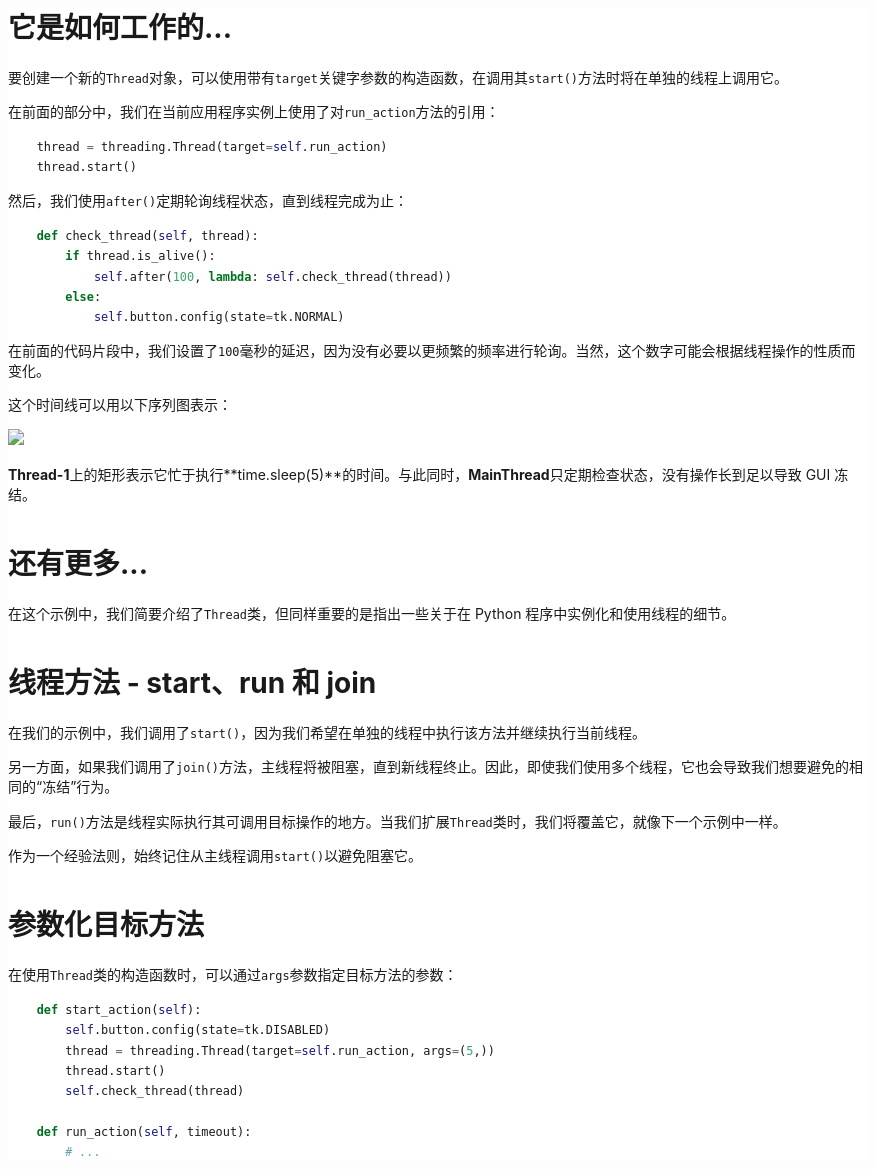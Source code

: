
# 它是如何工作的...

要创建一个新的`Thread`对象，可以使用带有`target`关键字参数的构造函数，在调用其`start()`方法时将在单独的线程上调用它。

在前面的部分中，我们在当前应用程序实例上使用了对`run_action`方法的引用：

```py
    thread = threading.Thread(target=self.run_action)
    thread.start()
```

然后，我们使用`after()`定期轮询线程状态，直到线程完成为止：

```py
    def check_thread(self, thread):
        if thread.is_alive():
            self.after(100, lambda: self.check_thread(thread))
        else:
            self.button.config(state=tk.NORMAL)
```

在前面的代码片段中，我们设置了`100`毫秒的延迟，因为没有必要以更频繁的频率进行轮询。当然，这个数字可能会根据线程操作的性质而变化。

这个时间线可以用以下序列图表示：

![](img/fea2c979-482b-44a4-a0b5-c4ed260cd966.jpg)

**Thread-1**上的矩形表示它忙于执行**time.sleep(5)**的时间。与此同时，**MainThread**只定期检查状态，没有操作长到足以导致 GUI 冻结。

# 还有更多...

在这个示例中，我们简要介绍了`Thread`类，但同样重要的是指出一些关于在 Python 程序中实例化和使用线程的细节。

# 线程方法 - start、run 和 join

在我们的示例中，我们调用了`start()`，因为我们希望在单独的线程中执行该方法并继续执行当前线程。

另一方面，如果我们调用了`join()`方法，主线程将被阻塞，直到新线程终止。因此，即使我们使用多个线程，它也会导致我们想要避免的相同的“冻结”行为。

最后，`run()`方法是线程实际执行其可调用目标操作的地方。当我们扩展`Thread`类时，我们将覆盖它，就像下一个示例中一样。

作为一个经验法则，始终记住从主线程调用`start()`以避免阻塞它。

# 参数化目标方法

在使用`Thread`类的构造函数时，可以通过`args`参数指定目标方法的参数：

```py
    def start_action(self):
        self.button.config(state=tk.DISABLED)
        thread = threading.Thread(target=self.run_action, args=(5,))
        thread.start()
        self.check_thread(thread)

    def run_action(self, timeout):
        # ...
```
